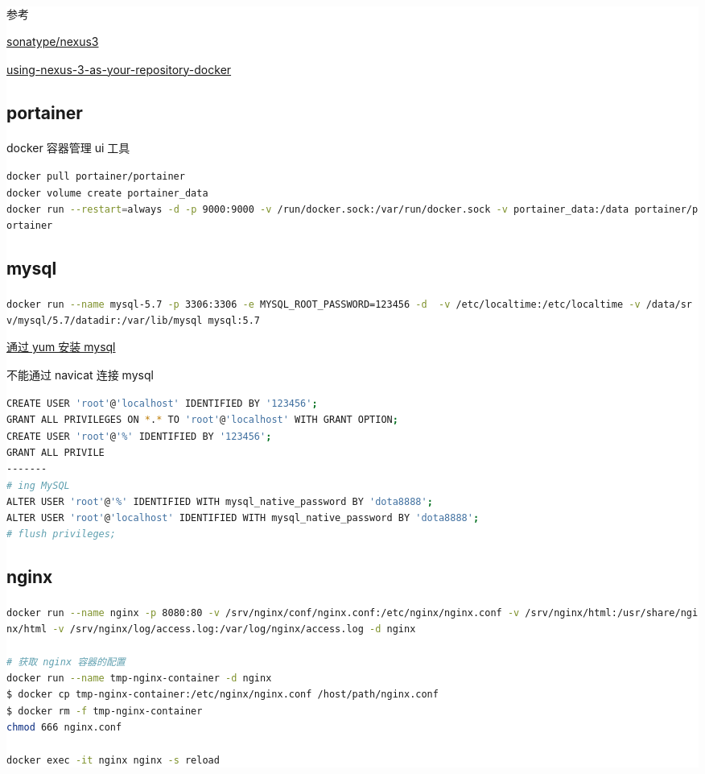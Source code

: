 参考

[sonatype/nexus3](https://hub.docker.com/r/sonatype/nexus3/#getting-help)

[using-nexus-3-as-your-repository-docker](https://blog.sonatype.com/using-nexus-3-as-your-repository-part-3-docker-images)

## portainer

docker 容器管理 ui 工具

```bash
docker pull portainer/portainer
docker volume create portainer_data
docker run --restart=always -d -p 9000:9000 -v /run/docker.sock:/var/run/docker.sock -v portainer_data:/data portainer/portainer
```

## mysql

```bash
docker run --name mysql-5.7 -p 3306:3306 -e MYSQL_ROOT_PASSWORD=123456 -d  -v /etc/localtime:/etc/localtime -v /data/srv/mysql/5.7/datadir:/var/lib/mysql mysql:5.7
```

[通过 yum 安装 mysql](https://dev.mysql.com/doc/mysql-yum-repo-quick-guide/en/)

不能通过 navicat 连接 mysql

```bash
CREATE USER 'root'@'localhost' IDENTIFIED BY '123456';
GRANT ALL PRIVILEGES ON *.* TO 'root'@'localhost' WITH GRANT OPTION;
CREATE USER 'root'@'%' IDENTIFIED BY '123456';
GRANT ALL PRIVILE
-------
# ing MySQL
ALTER USER 'root'@'%' IDENTIFIED WITH mysql_native_password BY 'dota8888';
ALTER USER 'root'@'localhost' IDENTIFIED WITH mysql_native_password BY 'dota8888';
# flush privileges;
```

## nginx

```bash
docker run --name nginx -p 8080:80 -v /srv/nginx/conf/nginx.conf:/etc/nginx/nginx.conf -v /srv/nginx/html:/usr/share/nginx/html -v /srv/nginx/log/access.log:/var/log/nginx/access.log -d nginx

# 获取 nginx 容器的配置
docker run --name tmp-nginx-container -d nginx
$ docker cp tmp-nginx-container:/etc/nginx/nginx.conf /host/path/nginx.conf
$ docker rm -f tmp-nginx-container
chmod 666 nginx.conf

docker exec -it nginx nginx -s reload
```
